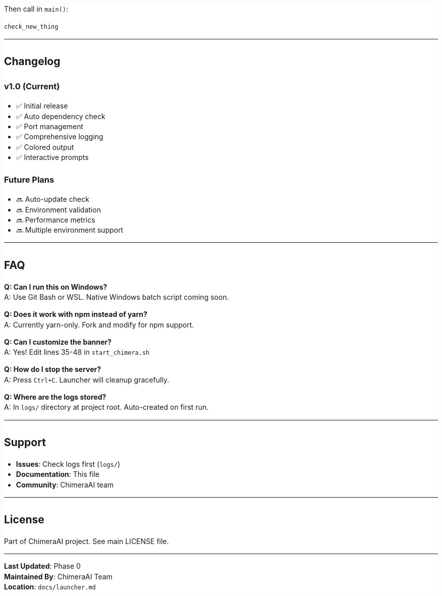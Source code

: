 Then call in `main()`:

```bash
check_new_thing
```

---

## Changelog

### v1.0 (Current)
- ✅ Initial release
- ✅ Auto dependency check
- ✅ Port management
- ✅ Comprehensive logging
- ✅ Colored output
- ✅ Interactive prompts

### Future Plans
- 🔜 Auto-update check
- 🔜 Environment validation
- 🔜 Performance metrics
- 🔜 Multiple environment support

---

## FAQ

**Q: Can I run this on Windows?**  
A: Use Git Bash or WSL. Native Windows batch script coming soon.

**Q: Does it work with npm instead of yarn?**  
A: Currently yarn-only. Fork and modify for npm support.

**Q: Can I customize the banner?**  
A: Yes! Edit lines 35-48 in `start_chimera.sh`

**Q: How do I stop the server?**  
A: Press `Ctrl+C`. Launcher will cleanup gracefully.

**Q: Where are the logs stored?**  
A: In `logs/` directory at project root. Auto-created on first run.

---

## Support

- **Issues**: Check logs first (`logs/`)
- **Documentation**: This file
- **Community**: ChimeraAI team

---

## License

Part of ChimeraAI project. See main LICENSE file.

---

**Last Updated**: Phase 0  
**Maintained By**: ChimeraAI Team  
**Location**: `docs/launcher.md`
